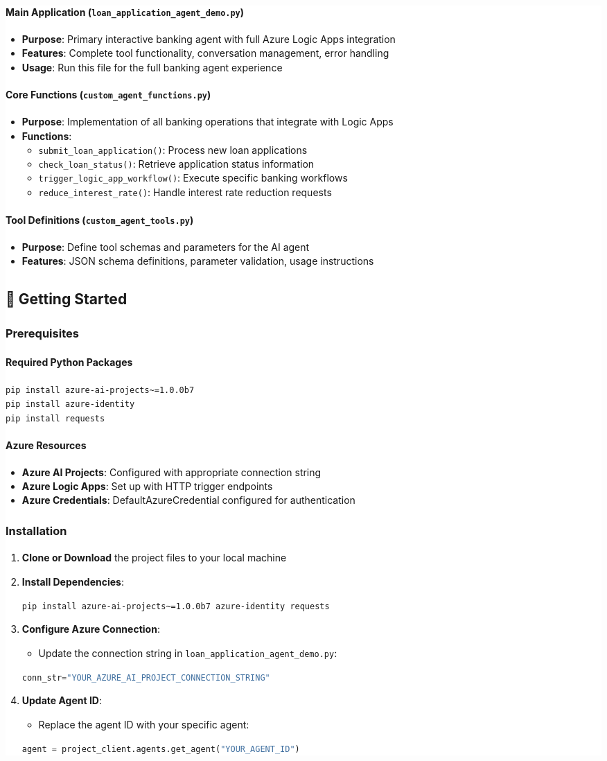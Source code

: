#### Main Application (`loan_application_agent_demo.py`)
- **Purpose**: Primary interactive banking agent with full Azure Logic Apps integration
- **Features**: Complete tool functionality, conversation management, error handling
- **Usage**: Run this file for the full banking agent experience

#### Core Functions (`custom_agent_functions.py`)
- **Purpose**: Implementation of all banking operations that integrate with Logic Apps
- **Functions**:
  - `submit_loan_application()`: Process new loan applications
  - `check_loan_status()`: Retrieve application status information
  - `trigger_logic_app_workflow()`: Execute specific banking workflows
  - `reduce_interest_rate()`: Handle interest rate reduction requests

#### Tool Definitions (`custom_agent_tools.py`)
- **Purpose**: Define tool schemas and parameters for the AI agent
- **Features**: JSON schema definitions, parameter validation, usage instructions

## 🚀 Getting Started

### Prerequisites

#### Required Python Packages
```bash
pip install azure-ai-projects~=1.0.0b7
pip install azure-identity
pip install requests
```

#### Azure Resources
- **Azure AI Projects**: Configured with appropriate connection string
- **Azure Logic Apps**: Set up with HTTP trigger endpoints
- **Azure Credentials**: DefaultAzureCredential configured for authentication

### Installation

1. **Clone or Download** the project files to your local machine

2. **Install Dependencies**:
   ```bash
   pip install azure-ai-projects~=1.0.0b7 azure-identity requests
   ```

3. **Configure Azure Connection**:
   - Update the connection string in `loan_application_agent_demo.py`:
   ```python
   conn_str="YOUR_AZURE_AI_PROJECT_CONNECTION_STRING"
   ```

4. **Update Agent ID**:
   - Replace the agent ID with your specific agent:
   ```python
   agent = project_client.agents.get_agent("YOUR_AGENT_ID")
   ```
